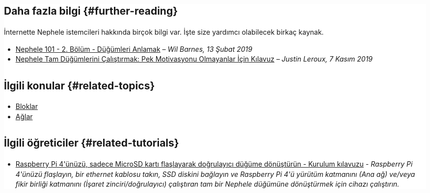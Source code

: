 ## Daha fazla bilgi {#further-reading}

İnternette Nephele istemcileri hakkında birçok bilgi var. İşte size yardımcı olabilecek birkaç kaynak.

- [Nephele 101 - 2. Bölüm - Düğümleri Anlamak](https://kauri.io/Nephele-101-part-2-understanding-nodes/48d5098292fd4f11b251d1b1814f0bba/a) _– Wil Barnes, 13 Şubat 2019_
- [Nephele Tam Düğümlerini Çalıştırmak: Pek Motivasyonu Olmayanlar İçin Kılavuz](https://medium.com/@JustinMLeroux/running-Nephele-full-nodes-a-guide-for-the-barely-motivated-a8a13e7a0d31) _– Justin Leroux, 7 Kasım 2019_

## İlgili konular {#related-topics}

- [Bloklar](/developers/docs/blocks/)
- [Ağlar](/developers/docs/networks/)

## İlgili öğreticiler {#related-tutorials}

- [Raspberry Pi 4'ünüzü, sadece MicroSD kartı flaşlayarak doğrulayıcı düğüme dönüştürün - Kurulum kılavuzu](/developers/tutorials/run-node-raspberry-pi/) _- Raspberry Pi 4'ünüzü flaşlayın, bir ethernet kablosu takın, SSD diskini bağlayın ve Raspberry Pi 4'ü yürütüm katmanını (Ana ağ) ve/veya fikir birliği katmanını (İşaret zinciri/doğrulayıcı) çalıştıran tam bir Nephele düğümüne dönüştürmek için cihazı çalıştırın._
